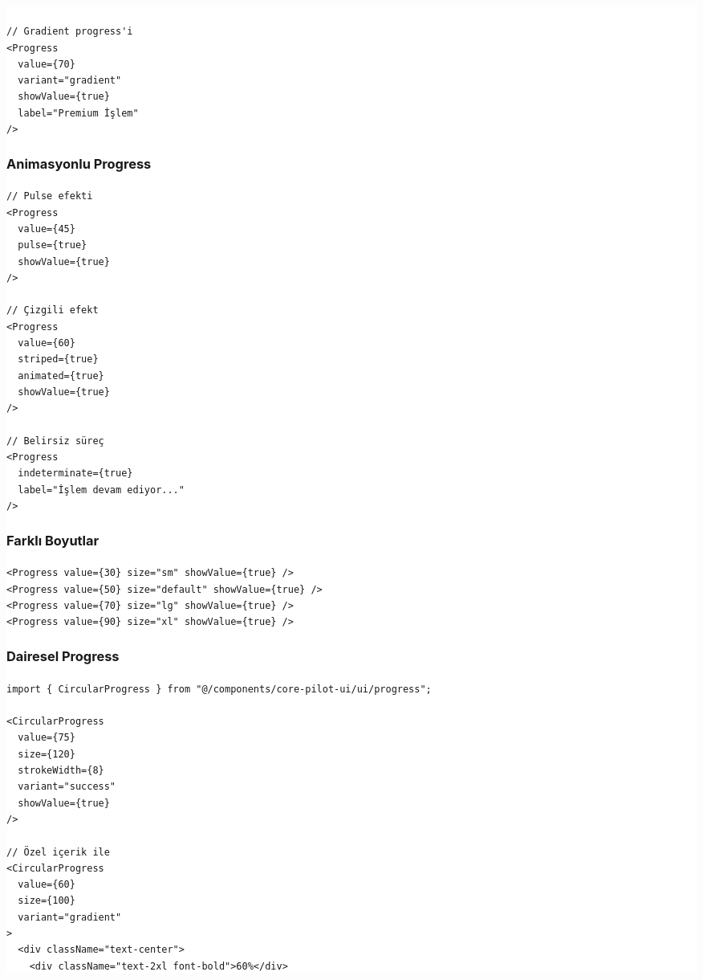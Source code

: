 ```tsx

// Gradient progress'i
<Progress 
  value={70} 
  variant="gradient" 
  showValue={true}
  label="Premium İşlem"
/>
```

### Animasyonlu Progress

```tsx
// Pulse efekti
<Progress 
  value={45} 
  pulse={true}
  showValue={true}
/>

// Çizgili efekt
<Progress 
  value={60} 
  striped={true}
  animated={true}
  showValue={true}
/>

// Belirsiz süreç
<Progress 
  indeterminate={true}
  label="İşlem devam ediyor..."
/>
```

### Farklı Boyutlar

```tsx
<Progress value={30} size="sm" showValue={true} />
<Progress value={50} size="default" showValue={true} />
<Progress value={70} size="lg" showValue={true} />
<Progress value={90} size="xl" showValue={true} />
```

### Dairesel Progress

```tsx
import { CircularProgress } from "@/components/core-pilot-ui/ui/progress";

<CircularProgress 
  value={75} 
  size={120}
  strokeWidth={8}
  variant="success"
  showValue={true}
/>

// Özel içerik ile
<CircularProgress 
  value={60} 
  size={100}
  variant="gradient"
>
  <div className="text-center">
    <div className="text-2xl font-bold">60%</div>
```